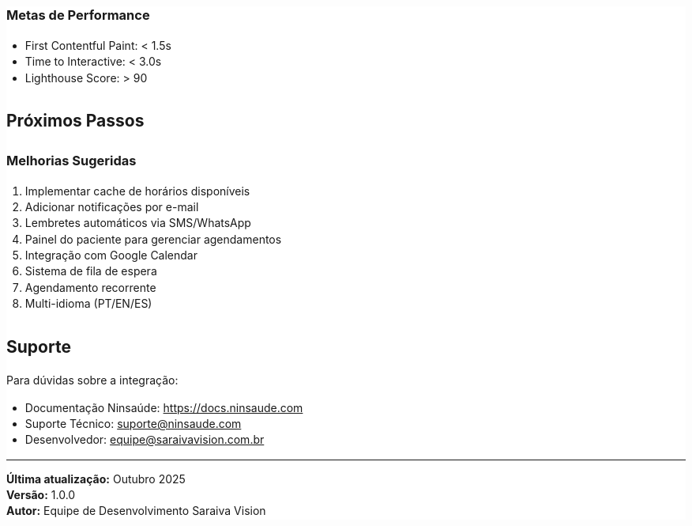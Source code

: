 ### Metas de Performance
- First Contentful Paint: < 1.5s
- Time to Interactive: < 3.0s
- Lighthouse Score: > 90

## Próximos Passos

### Melhorias Sugeridas
1. Implementar cache de horários disponíveis
2. Adicionar notificações por e-mail
3. Lembretes automáticos via SMS/WhatsApp
4. Painel do paciente para gerenciar agendamentos
5. Integração com Google Calendar
6. Sistema de fila de espera
7. Agendamento recorrente
8. Multi-idioma (PT/EN/ES)

## Suporte

Para dúvidas sobre a integração:
- Documentação Ninsaúde: https://docs.ninsaude.com
- Suporte Técnico: suporte@ninsaude.com
- Desenvolvedor: equipe@saraivavision.com.br

---

**Última atualização:** Outubro 2025  
**Versão:** 1.0.0  
**Autor:** Equipe de Desenvolvimento Saraiva Vision
